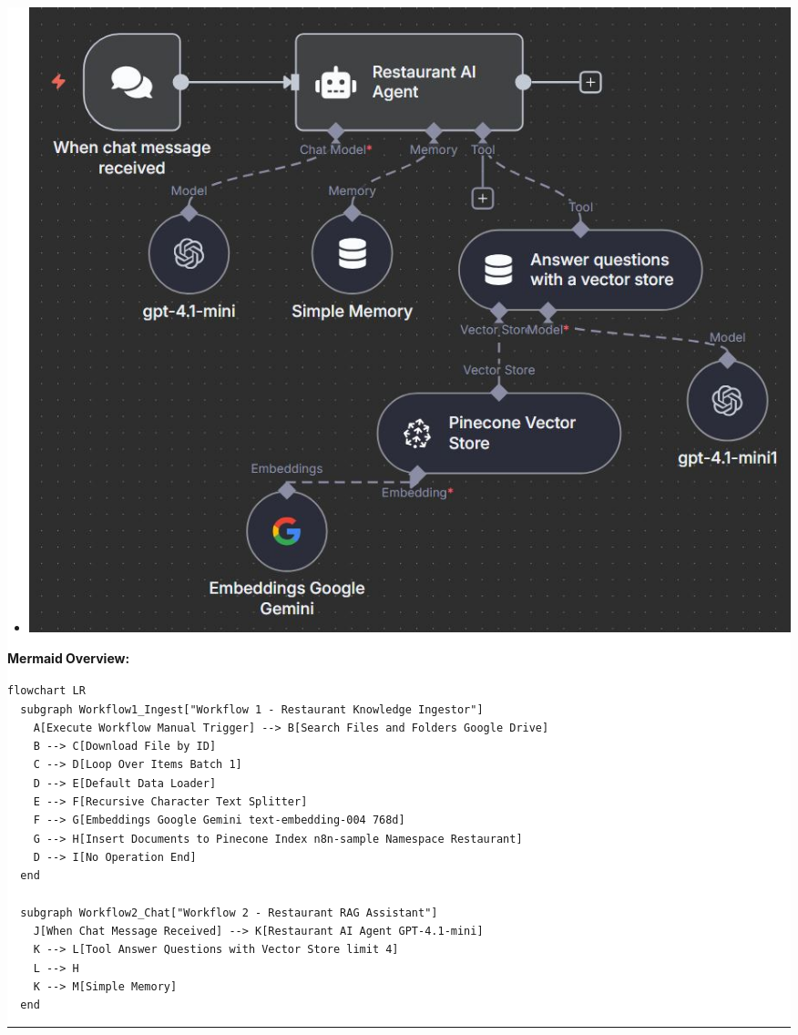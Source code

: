 * ![Workflow 2 — Chat / Query Agent](https://github.com/SachinSavkare/RAG-AI-Agent-Restaurant-Use-Case-Chat-Model-n8n/blob/main/RAG%20AI%20Agent%20(Restaurant)%20Chat%20Model.JPG)
  
**Mermaid Overview:**

```mermaid
flowchart LR
  subgraph Workflow1_Ingest["Workflow 1 - Restaurant Knowledge Ingestor"]
    A[Execute Workflow Manual Trigger] --> B[Search Files and Folders Google Drive]
    B --> C[Download File by ID]
    C --> D[Loop Over Items Batch 1]
    D --> E[Default Data Loader]
    E --> F[Recursive Character Text Splitter]
    F --> G[Embeddings Google Gemini text-embedding-004 768d]
    G --> H[Insert Documents to Pinecone Index n8n-sample Namespace Restaurant]
    D --> I[No Operation End]
  end

  subgraph Workflow2_Chat["Workflow 2 - Restaurant RAG Assistant"]
    J[When Chat Message Received] --> K[Restaurant AI Agent GPT-4.1-mini]
    K --> L[Tool Answer Questions with Vector Store limit 4]
    L --> H
    K --> M[Simple Memory]
  end

```

---